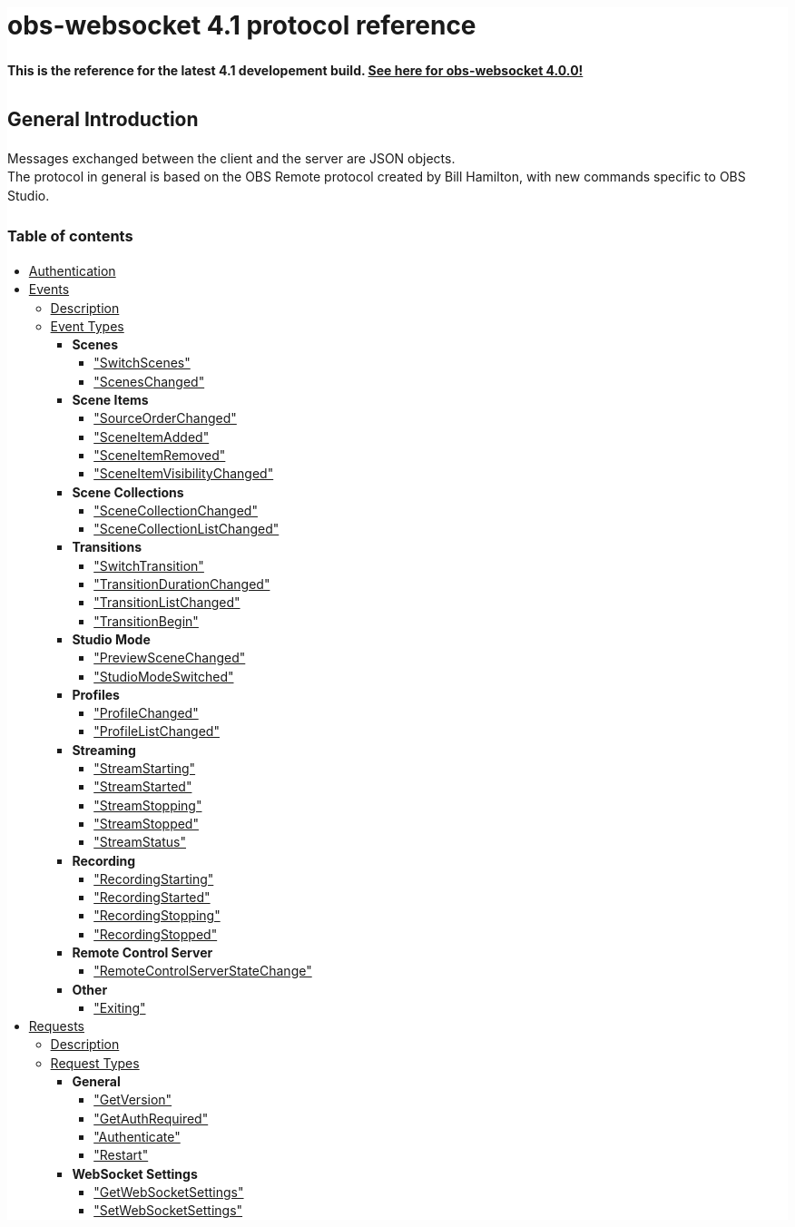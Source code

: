 obs-websocket 4.1 protocol reference
================================
**This is the reference for the latest 4.1 developement build. [See here for obs-websocket 4.0.0!](https://github.com/Palakis/obs-websocket/blob/4.0.0/PROTOCOL.md)**

## General Introduction
Messages exchanged between the client and the server are JSON objects.  
The protocol in general is based on the OBS Remote protocol created by Bill Hamilton, with new commands specific to OBS Studio.

### Table of contents
* [Authentication](#authentication)
* [Events](#events)
  - [Description](#description)
  - [Event Types](#event-types)
    - **Scenes**
      - ["SwitchScenes"](#switchscenes)
      - ["ScenesChanged"](#sceneschanged)
    - **Scene Items**
      - ["SourceOrderChanged"](#sourceorderchanged)
      - ["SceneItemAdded"](#sceneitemadded)
      - ["SceneItemRemoved"](#sceneitemremoved)
      - ["SceneItemVisibilityChanged"](#sceneitemvisibilitychanged)
    - **Scene Collections**
      - ["SceneCollectionChanged"](#scenecollectionchanged)
      - ["SceneCollectionListChanged"](#scenecollectionlistchanged)
    - **Transitions**
      - ["SwitchTransition"](#switchtransition)
      - ["TransitionDurationChanged"](#transitiondurationchanged)
      - ["TransitionListChanged"](#transitionlistchanged)
      - ["TransitionBegin"](#transitionbegin)
    - **Studio Mode**
      - ["PreviewSceneChanged"](#previewscenechanged)
      - ["StudioModeSwitched"](#studiomodeswitched)
    - **Profiles**
      - ["ProfileChanged"](#profilechanged)
      - ["ProfileListChanged"](#profilelistchanged)
    - **Streaming**
      - ["StreamStarting"](#streamstarting)
      - ["StreamStarted"](#streamstarted)
      - ["StreamStopping"](#streamstopping)
      - ["StreamStopped"](#streamstopped)
      - ["StreamStatus"](#streamstatus)
    - **Recording**
      - ["RecordingStarting"](#recordingstarting)
      - ["RecordingStarted"](#recordingstarted)
      - ["RecordingStopping"](#recordingstopping)
      - ["RecordingStopped"](#recordingstopped)
    - **Remote Control Server**
      - ["RemoteControlServerStateChange"](#remotecontrolserverstatechange)
    - **Other**
      - ["Exiting"](#exiting)
* [Requests](#requests)
  - [Description](#description-1)
  - [Request Types](#request-types)
    - **General**
      - ["GetVersion"](#getversion)
      - ["GetAuthRequired"](#getauthrequired)
      - ["Authenticate"](#authenticate)
      - ["Restart"](#restart)
    - **WebSocket Settings**
      - ["GetWebSocketSettings"](#getwebsocketsettings)
      - ["SetWebSocketSettings"](#setwebsocketsettings)
